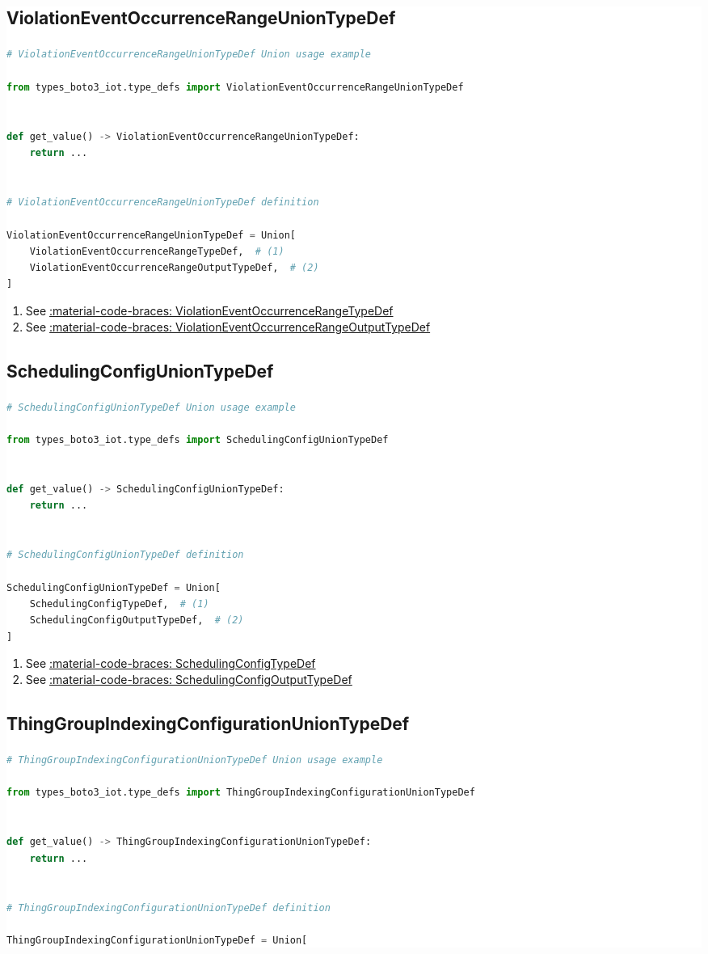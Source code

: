 ## ViolationEventOccurrenceRangeUnionTypeDef

```python
# ViolationEventOccurrenceRangeUnionTypeDef Union usage example

from types_boto3_iot.type_defs import ViolationEventOccurrenceRangeUnionTypeDef


def get_value() -> ViolationEventOccurrenceRangeUnionTypeDef:
    return ...


# ViolationEventOccurrenceRangeUnionTypeDef definition

ViolationEventOccurrenceRangeUnionTypeDef = Union[
    ViolationEventOccurrenceRangeTypeDef,  # (1)
    ViolationEventOccurrenceRangeOutputTypeDef,  # (2)
]
```

1. See [:material-code-braces: ViolationEventOccurrenceRangeTypeDef](./type_defs.md#violationeventoccurrencerangetypedef)
2. See [:material-code-braces: ViolationEventOccurrenceRangeOutputTypeDef](./type_defs.md#violationeventoccurrencerangeoutputtypedef)

## SchedulingConfigUnionTypeDef

```python
# SchedulingConfigUnionTypeDef Union usage example

from types_boto3_iot.type_defs import SchedulingConfigUnionTypeDef


def get_value() -> SchedulingConfigUnionTypeDef:
    return ...


# SchedulingConfigUnionTypeDef definition

SchedulingConfigUnionTypeDef = Union[
    SchedulingConfigTypeDef,  # (1)
    SchedulingConfigOutputTypeDef,  # (2)
]
```

1. See [:material-code-braces: SchedulingConfigTypeDef](./type_defs.md#schedulingconfigtypedef)
2. See [:material-code-braces: SchedulingConfigOutputTypeDef](./type_defs.md#schedulingconfigoutputtypedef)

## ThingGroupIndexingConfigurationUnionTypeDef

```python
# ThingGroupIndexingConfigurationUnionTypeDef Union usage example

from types_boto3_iot.type_defs import ThingGroupIndexingConfigurationUnionTypeDef


def get_value() -> ThingGroupIndexingConfigurationUnionTypeDef:
    return ...


# ThingGroupIndexingConfigurationUnionTypeDef definition

ThingGroupIndexingConfigurationUnionTypeDef = Union[
```